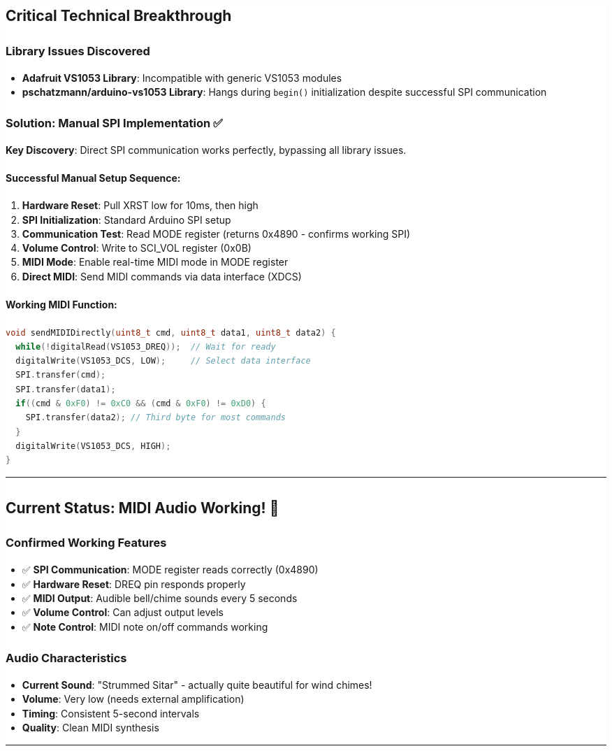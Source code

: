 
## Critical Technical Breakthrough

### Library Issues Discovered
- **Adafruit VS1053 Library**: Incompatible with generic VS1053 modules
- **pschatzmann/arduino-vs1053 Library**: Hangs during `begin()` initialization despite successful SPI communication

### Solution: Manual SPI Implementation ✅
**Key Discovery**: Direct SPI communication works perfectly, bypassing all library issues.

#### Successful Manual Setup Sequence:
1. **Hardware Reset**: Pull XRST low for 10ms, then high
2. **SPI Initialization**: Standard Arduino SPI setup
3. **Communication Test**: Read MODE register (returns 0x4890 - confirms working SPI)
4. **Volume Control**: Write to SCI_VOL register (0x0B)
5. **MIDI Mode**: Enable real-time MIDI mode in MODE register
6. **Direct MIDI**: Send MIDI commands via data interface (XDCS)

#### Working MIDI Function:
```cpp
void sendMIDIDirectly(uint8_t cmd, uint8_t data1, uint8_t data2) {
  while(!digitalRead(VS1053_DREQ));  // Wait for ready
  digitalWrite(VS1053_DCS, LOW);     // Select data interface
  SPI.transfer(cmd);
  SPI.transfer(data1);
  if((cmd & 0xF0) != 0xC0 && (cmd & 0xF0) != 0xD0) {
    SPI.transfer(data2); // Third byte for most commands
  }
  digitalWrite(VS1053_DCS, HIGH);
}
```

---

## Current Status: MIDI Audio Working! 🎵

### Confirmed Working Features
- ✅ **SPI Communication**: MODE register reads correctly (0x4890)
- ✅ **Hardware Reset**: DREQ pin responds properly
- ✅ **MIDI Output**: Audible bell/chime sounds every 5 seconds
- ✅ **Volume Control**: Can adjust output levels
- ✅ **Note Control**: MIDI note on/off commands working

### Audio Characteristics
- **Current Sound**: "Strummed Sitar" - actually quite beautiful for wind chimes!
- **Volume**: Very low (needs external amplification)
- **Timing**: Consistent 5-second intervals
- **Quality**: Clean MIDI synthesis

---
